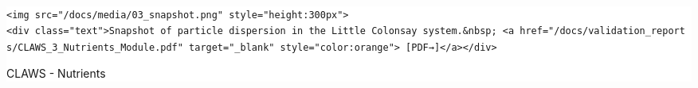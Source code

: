     <img src="/docs/media/03_snapshot.png" style="height:300px">
    <div class="text">Snapshot of particle dispersion in the Little Colonsay system.&nbsp; <a href="/docs/validation_reports/CLAWS_3_Nutrients_Module.pdf" target="_blank" style="color:orange"> [PDF→]</a></div>
  </div>
  
  <div class="clawsslides">
    <div class="solvernametext">CLAWS - Nutrients</div>